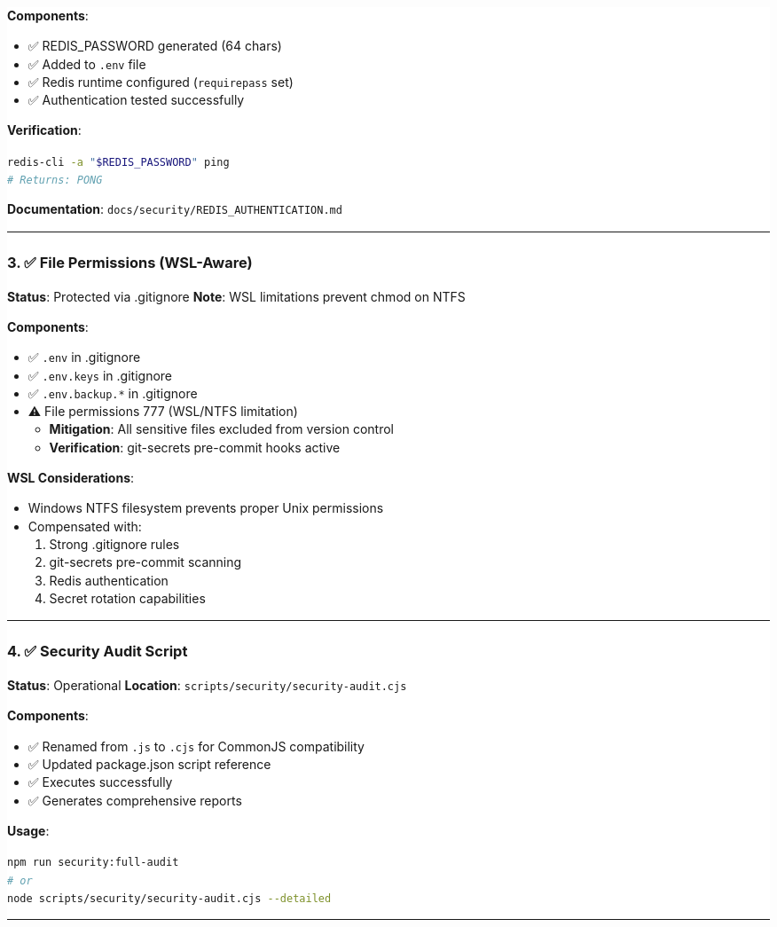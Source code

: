 **Components**:
- ✅ REDIS_PASSWORD generated (64 chars)
- ✅ Added to `.env` file
- ✅ Redis runtime configured (`requirepass` set)
- ✅ Authentication tested successfully

**Verification**:
```bash
redis-cli -a "$REDIS_PASSWORD" ping
# Returns: PONG
```

**Documentation**: `docs/security/REDIS_AUTHENTICATION.md`

---

### 3. ✅ File Permissions (WSL-Aware)

**Status**: Protected via .gitignore
**Note**: WSL limitations prevent chmod on NTFS

**Components**:
- ✅ `.env` in .gitignore
- ✅ `.env.keys` in .gitignore
- ✅ `.env.backup.*` in .gitignore
- ⚠️ File permissions 777 (WSL/NTFS limitation)
  - **Mitigation**: All sensitive files excluded from version control
  - **Verification**: git-secrets pre-commit hooks active

**WSL Considerations**:
- Windows NTFS filesystem prevents proper Unix permissions
- Compensated with:
  1. Strong .gitignore rules
  2. git-secrets pre-commit scanning
  3. Redis authentication
  4. Secret rotation capabilities

---

### 4. ✅ Security Audit Script

**Status**: Operational
**Location**: `scripts/security/security-audit.cjs`

**Components**:
- ✅ Renamed from `.js` to `.cjs` for CommonJS compatibility
- ✅ Updated package.json script reference
- ✅ Executes successfully
- ✅ Generates comprehensive reports

**Usage**:
```bash
npm run security:full-audit
# or
node scripts/security/security-audit.cjs --detailed
```

---